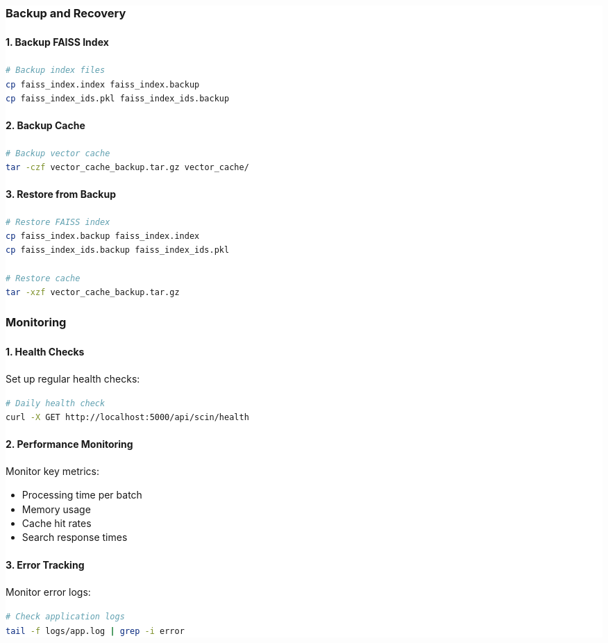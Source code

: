 ### Backup and Recovery

#### 1. Backup FAISS Index

```bash
# Backup index files
cp faiss_index.index faiss_index.backup
cp faiss_index_ids.pkl faiss_index_ids.backup
```

#### 2. Backup Cache

```bash
# Backup vector cache
tar -czf vector_cache_backup.tar.gz vector_cache/
```

#### 3. Restore from Backup

```bash
# Restore FAISS index
cp faiss_index.backup faiss_index.index
cp faiss_index_ids.backup faiss_index_ids.pkl

# Restore cache
tar -xzf vector_cache_backup.tar.gz
```

### Monitoring

#### 1. Health Checks

Set up regular health checks:

```bash
# Daily health check
curl -X GET http://localhost:5000/api/scin/health
```

#### 2. Performance Monitoring

Monitor key metrics:

- Processing time per batch
- Memory usage
- Cache hit rates
- Search response times

#### 3. Error Tracking

Monitor error logs:

```bash
# Check application logs
tail -f logs/app.log | grep -i error
```
